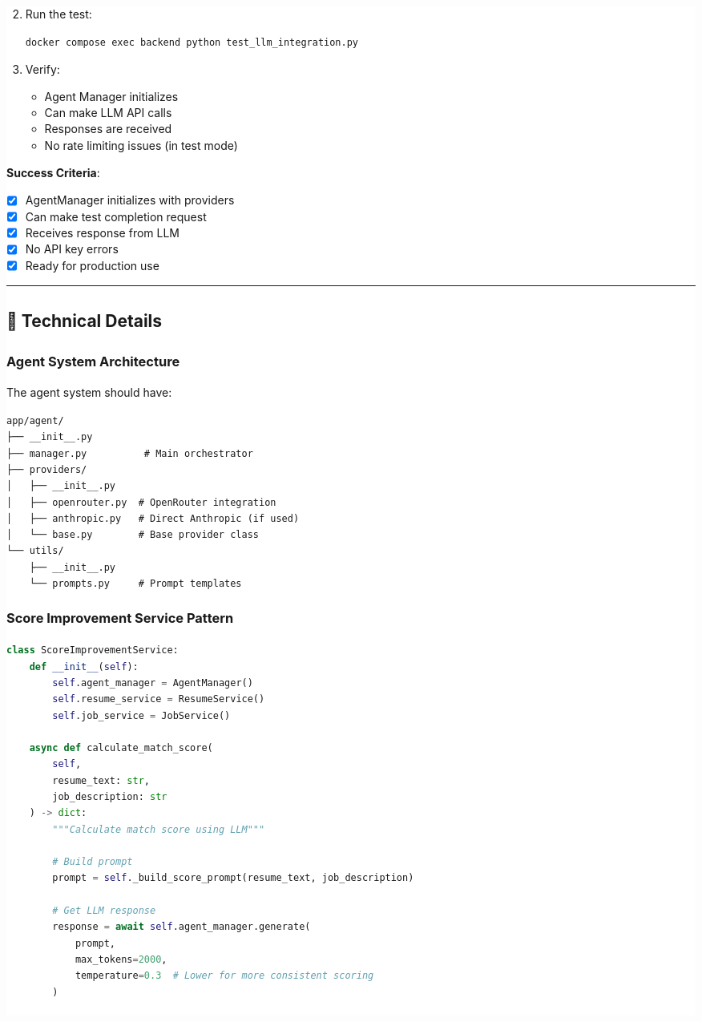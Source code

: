 2. Run the test:
   ```bash
   docker compose exec backend python test_llm_integration.py
   ```

3. Verify:
   - Agent Manager initializes
   - Can make LLM API calls
   - Responses are received
   - No rate limiting issues (in test mode)

**Success Criteria**:
- [x] AgentManager initializes with providers
- [x] Can make test completion request
- [x] Receives response from LLM
- [x] No API key errors
- [x] Ready for production use

---

## 🔧 Technical Details

### Agent System Architecture

The agent system should have:
```
app/agent/
├── __init__.py
├── manager.py          # Main orchestrator
├── providers/
│   ├── __init__.py
│   ├── openrouter.py  # OpenRouter integration
│   ├── anthropic.py   # Direct Anthropic (if used)
│   └── base.py        # Base provider class
└── utils/
    ├── __init__.py
    └── prompts.py     # Prompt templates
```

### Score Improvement Service Pattern

```python
class ScoreImprovementService:
    def __init__(self):
        self.agent_manager = AgentManager()
        self.resume_service = ResumeService()
        self.job_service = JobService()
    
    async def calculate_match_score(
        self,
        resume_text: str,
        job_description: str
    ) -> dict:
        """Calculate match score using LLM"""
        
        # Build prompt
        prompt = self._build_score_prompt(resume_text, job_description)
        
        # Get LLM response
        response = await self.agent_manager.generate(
            prompt,
            max_tokens=2000,
            temperature=0.3  # Lower for more consistent scoring
        )
        
```